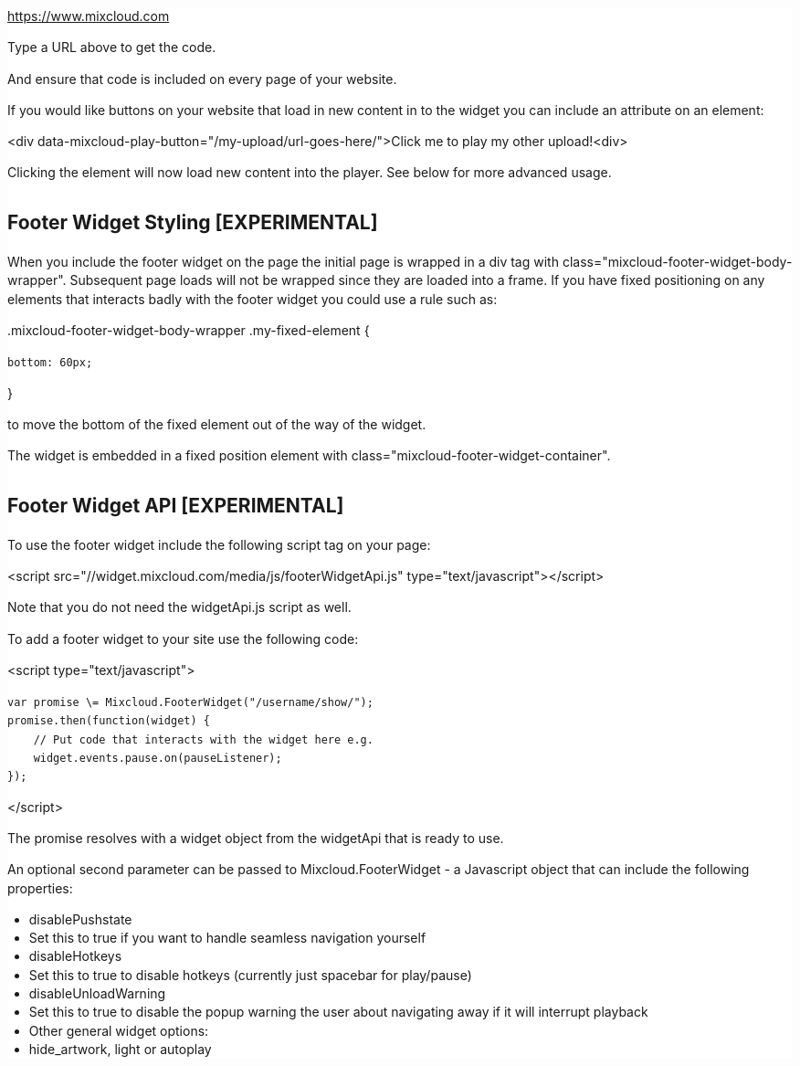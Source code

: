https://www.mixcloud.com

Type a URL above to get the code.

And ensure that code is included on every page of your website.

If you would like buttons on your website that load in new content in to the widget you can include an attribute on an element:

\<div data-mixcloud-play-button="/my-upload/url-goes-here/"\>Click me to play my other upload\!\<div\>

Clicking the element will now load new content into the player. See below for more advanced usage.

## Footer Widget Styling \[EXPERIMENTAL\]

When you include the footer widget on the page the initial page is wrapped in a div tag with class="mixcloud-footer-widget-body-wrapper". Subsequent page loads will not be wrapped since they are loaded into a frame. If you have fixed positioning on any elements that interacts badly with the footer widget you could use a rule such as:

.mixcloud-footer-widget-body-wrapper .my-fixed-element {

    bottom: 60px;  
}

to move the bottom of the fixed element out of the way of the widget.

The widget is embedded in a fixed position element with class="mixcloud-footer-widget-container".

## Footer Widget API \[EXPERIMENTAL\]

To use the footer widget include the following script tag on your page:

\<script src="//widget.mixcloud.com/media/js/footerWidgetApi.js" type="text/javascript"\>\</script\>

Note that you do not need the widgetApi.js script as well.

To add a footer widget to your site use the following code:

\<script type="text/javascript"\>

    var promise \= Mixcloud.FooterWidget("/username/show/");  
    promise.then(function(widget) {  
        // Put code that interacts with the widget here e.g.  
        widget.events.pause.on(pauseListener);  
    });  
\</script\>

The promise resolves with a widget object from the widgetApi that is ready to use.

An optional second parameter can be passed to Mixcloud.FooterWidget \- a Javascript object that can include the following properties:

* disablePushstate  
* Set this to true if you want to handle seamless navigation yourself  
* disableHotkeys  
* Set this to true to disable hotkeys (currently just spacebar for play/pause)  
* disableUnloadWarning  
* Set this to true to disable the popup warning the user about navigating away if it will interrupt playback  
* Other general widget options:  
* hide\_artwork, light or autoplay
